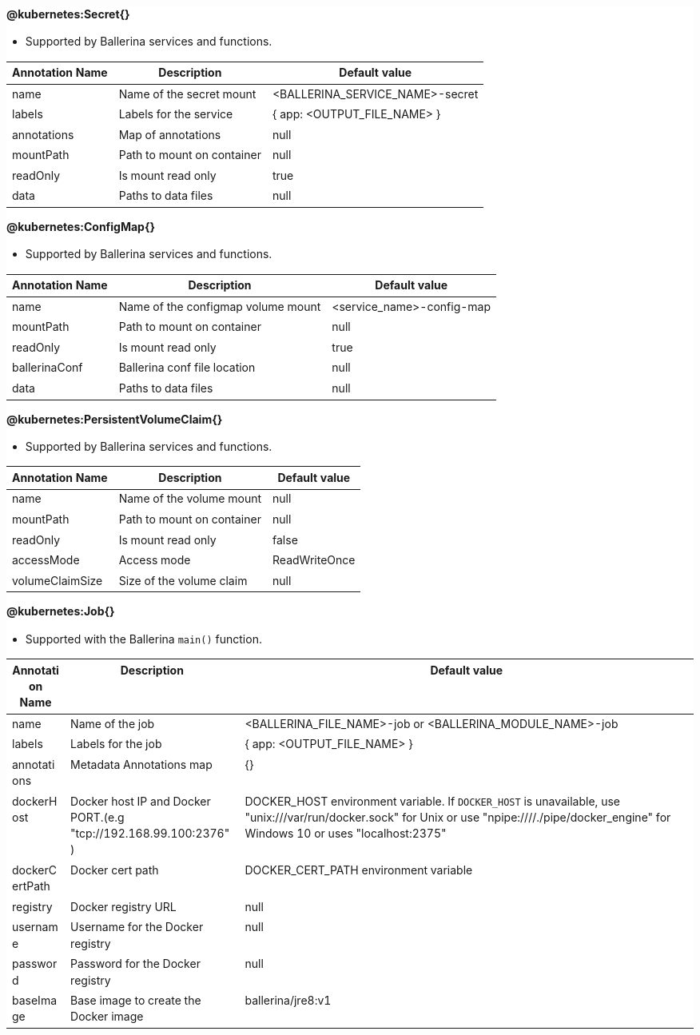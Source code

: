 **@kubernetes:Secret{}**
- Supported by Ballerina services and functions.


|**Annotation Name**|**Description**|**Default value**|
|--|--|--|
|name|Name of the secret mount|<BALLERINA_SERVICE_NAME>-secret|
|labels|Labels for the service|{ app: <OUTPUT_FILE_NAME> }|
|annotations|Map of annotations|null|
|mountPath|Path to mount on container|null|
|readOnly|Is mount read only|true|
|data|Paths to data files|null|

**@kubernetes:ConfigMap{}**
- Supported by Ballerina services and functions.


|**Annotation Name**|**Description**|**Default value**|
|--|--|--|
|name|Name of the configmap volume mount|\<service_name\>-config-map|
|mountPath|Path to mount on container|null|
|readOnly|Is mount read only|true|
|ballerinaConf|Ballerina conf file location|null|
|data|Paths to data files|null|

**@kubernetes:PersistentVolumeClaim{}**
- Supported by Ballerina services and functions.


|**Annotation Name**|**Description**|**Default value**|
|--|--|--|
|name|Name of the volume mount|null|
|mountPath|Path to mount on container|null|
|readOnly|Is mount read only|false|
|accessMode|Access mode|ReadWriteOnce|
|volumeClaimSize|Size of the volume claim|null|

**@kubernetes:Job{}**
- Supported with the Ballerina `main()` function.

|**Annotation Name**|**Description**|**Default value**|
|--|--|--|
|name|Name of the job|<BALLERINA_FILE_NAME>-job or <BALLERINA_MODULE_NAME>-job|
|labels|Labels for the job|{ app: <OUTPUT_FILE_NAME> }|
|annotations|Metadata Annotations map|{}|
|dockerHost|Docker host IP and Docker PORT.(e.g "tcp://192.168.99.100:2376")|DOCKER_HOST environment variable. If `DOCKER_HOST` is unavailable, use "unix:///var/run/docker.sock" for Unix or use "npipe:////./pipe/docker_engine" for Windows 10 or uses "localhost:2375"|
|dockerCertPath|Docker cert path|DOCKER_CERT_PATH environment variable|
|registry|Docker registry URL|null|
|username|Username for the Docker registry|null|
|password|Password for the Docker registry|null|
|baseImage|Base image to create the Docker image|ballerina/jre8:v1|